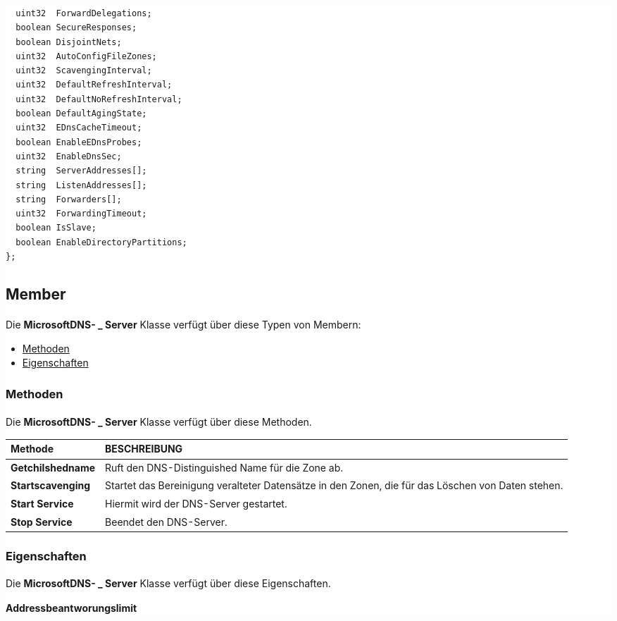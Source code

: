 ``` syntax
  uint32  ForwardDelegations;
  boolean SecureResponses;
  boolean DisjointNets;
  uint32  AutoConfigFileZones;
  uint32  ScavengingInterval;
  uint32  DefaultRefreshInterval;
  uint32  DefaultNoRefreshInterval;
  boolean DefaultAgingState;
  uint32  EDnsCacheTimeout;
  boolean EnableEDnsProbes;
  uint32  EnableDnsSec;
  string  ServerAddresses[];
  string  ListenAddresses[];
  string  Forwarders[];
  uint32  ForwardingTimeout;
  boolean IsSlave;
  boolean EnableDirectoryPartitions;
};
```

## <a name="members"></a>Member

Die **MicrosoftDNS- \_ Server** Klasse verfügt über diese Typen von Membern:

-   [Methoden](#methods)
-   [Eigenschaften](#properties)

### <a name="methods"></a>Methoden

Die **MicrosoftDNS- \_ Server** Klasse verfügt über diese Methoden.



| Methode                   | BESCHREIBUNG                                                                      |
|:-------------------------|:---------------------------------------------------------------------------------|
| **Getchilshedname** | Ruft den DNS-Distinguished Name für die Zone ab.<br/>                        |
| **Startscavenging**      | Startet das Bereinigung veralteter Datensätze in den Zonen, die für das Löschen von Daten stehen.<br/> |
| **Start Service**         | Hiermit wird der DNS-Server gestartet.<br/>                                                |
| **Stop Service**          | Beendet den DNS-Server.<br/>                                                 |



 

### <a name="properties"></a>Eigenschaften

Die **MicrosoftDNS- \_ Server** Klasse verfügt über diese Eigenschaften.

<dl> <dt>

**Addressbeantworungslimit**
</dt> <dd> <dl> <dt>
